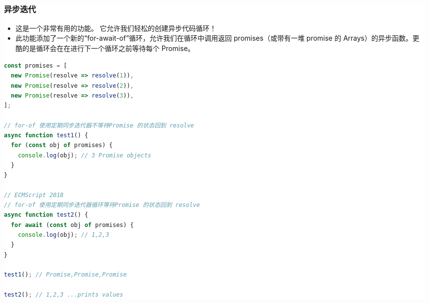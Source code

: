 ### 异步迭代

- 这是一个非常有用的功能。 它允许我们轻松的创建异步代码循环！
- 此功能添加了一个新的“for-await-of”循环，允许我们在循环中调用返回 promises（或带有一堆 promise 的 Arrays）的异步函数。更酷的是循环会在在进行下一个循环之前等待每个 Promise。

```javascript
const promises = [
  new Promise(resolve => resolve(1)),
  new Promise(resolve => resolve(2)),
  new Promise(resolve => resolve(3)),
];

// for-of 使用定期同步迭代器不等待Promise 的状态回到 resolve
async function test1() {
  for (const obj of promises) {
    console.log(obj); // 3 Promise objects
  }
}

// ECMScript 2018
// for-of 使用定期同步迭代器循环等待Promise 的状态回到 resolve
async function test2() {
  for await (const obj of promises) {
    console.log(obj); // 1,2,3
  }
}

test1(); // Promise,Promise,Promise

test2(); // 1,2,3 ...prints values
```
